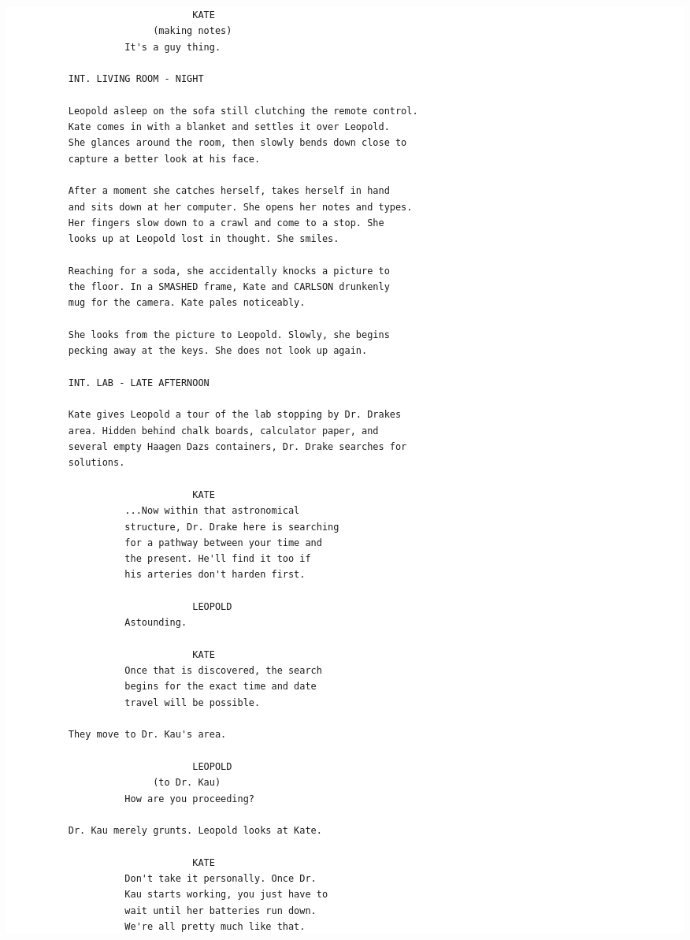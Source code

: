                                      KATE
                              (making notes)
                         It's a guy thing.

               INT. LIVING ROOM - NIGHT

               Leopold asleep on the sofa still clutching the remote control. 
               Kate comes in with a blanket and settles it over Leopold. 
               She glances around the room, then slowly bends down close to 
               capture a better look at his face.

               After a moment she catches herself, takes herself in hand 
               and sits down at her computer. She opens her notes and types. 
               Her fingers slow down to a crawl and come to a stop. She 
               looks up at Leopold lost in thought. She smiles.

               Reaching for a soda, she accidentally knocks a picture to 
               the floor. In a SMASHED frame, Kate and CARLSON drunkenly 
               mug for the camera. Kate pales noticeably.

               She looks from the picture to Leopold. Slowly, she begins 
               pecking away at the keys. She does not look up again.

               INT. LAB - LATE AFTERNOON

               Kate gives Leopold a tour of the lab stopping by Dr. Drakes 
               area. Hidden behind chalk boards, calculator paper, and 
               several empty Haagen Dazs containers, Dr. Drake searches for 
               solutions.

                                     KATE
                         ...Now within that astronomical 
                         structure, Dr. Drake here is searching 
                         for a pathway between your time and 
                         the present. He'll find it too if 
                         his arteries don't harden first.

                                     LEOPOLD
                         Astounding.

                                     KATE
                         Once that is discovered, the search 
                         begins for the exact time and date 
                         travel will be possible.

               They move to Dr. Kau's area.

                                     LEOPOLD
                              (to Dr. Kau)
                         How are you proceeding?

               Dr. Kau merely grunts. Leopold looks at Kate.

                                     KATE
                         Don't take it personally. Once Dr. 
                         Kau starts working, you just have to 
                         wait until her batteries run down. 
                         We're all pretty much like that.
